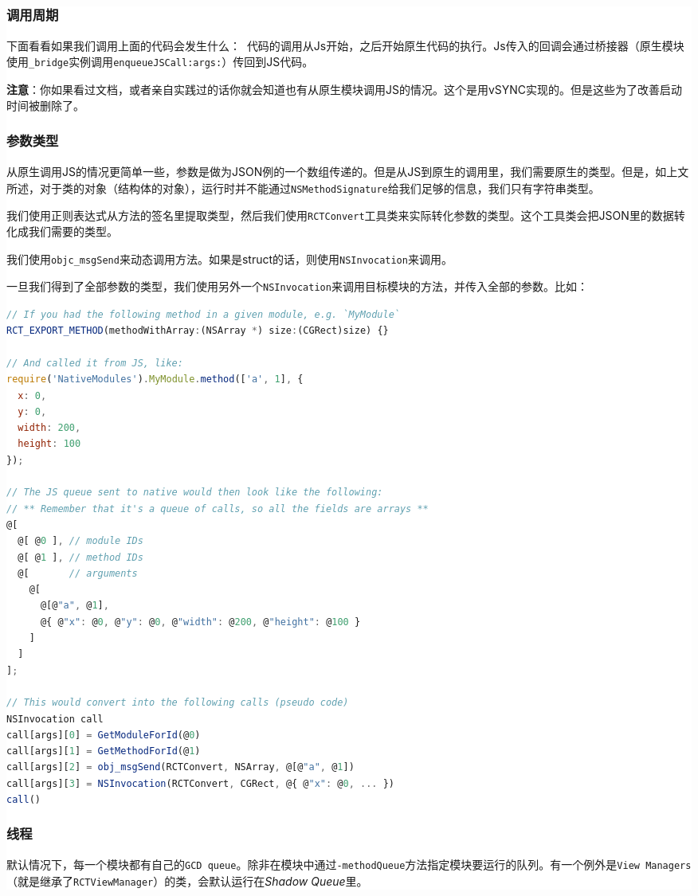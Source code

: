 

### 调用周期
下面看看如果我们调用上面的代码会发生什么：
![]()
代码的调用从Js开始，之后开始原生代码的执行。Js传入的回调会通过桥接器（原生模块使用`_bridge`实例调用`enqueueJSCall:args:`）传回到JS代码。

**注意**：你如果看过文档，或者亲自实践过的话你就会知道也有从原生模块调用JS的情况。这个是用vSYNC实现的。但是这些为了改善启动时间被删除了。

### 参数类型
从原生调用JS的情况更简单一些，参数是做为JSON例的一个数组传递的。但是从JS到原生的调用里，我们需要原生的类型。但是，如上文所述，对于类的对象（结构体的对象），运行时并不能通过`NSMethodSignature`给我们足够的信息，我们只有字符串类型。

我们使用正则表达式从方法的签名里提取类型，然后我们使用`RCTConvert`工具类来实际转化参数的类型。这个工具类会把JSON里的数据转化成我们需要的类型。

我们使用`objc_msgSend`来动态调用方法。如果是struct的话，则使用`NSInvocation`来调用。

一旦我们得到了全部参数的类型，我们使用另外一个`NSInvocation`来调用目标模块的方法，并传入全部的参数。比如：
```javascript
// If you had the following method in a given module, e.g. `MyModule`
RCT_EXPORT_METHOD(methodWithArray:(NSArray *) size:(CGRect)size) {}

// And called it from JS, like:
require('NativeModules').MyModule.method(['a', 1], {
  x: 0,
  y: 0,
  width: 200,
  height: 100
});

// The JS queue sent to native would then look like the following:
// ** Remember that it's a queue of calls, so all the fields are arrays **
@[
  @[ @0 ], // module IDs
  @[ @1 ], // method IDs
  @[       // arguments
    @[
      @[@"a", @1],
      @{ @"x": @0, @"y": @0, @"width": @200, @"height": @100 }
    ]
  ]
];

// This would convert into the following calls (pseudo code)
NSInvocation call
call[args][0] = GetModuleForId(@0)
call[args][1] = GetMethodForId(@1)
call[args][2] = obj_msgSend(RCTConvert, NSArray, @[@"a", @1])
call[args][3] = NSInvocation(RCTConvert, CGRect, @{ @"x": @0, ... })
call()
```

### 线程
默认情况下，每一个模块都有自己的`GCD queue`。除非在模块中通过`-methodQueue`方法指定模块要运行的队列。有一个例外是`View Managers`（就是继承了`RCTViewManager`）的类，会默认运行在*Shadow Queue*里。
